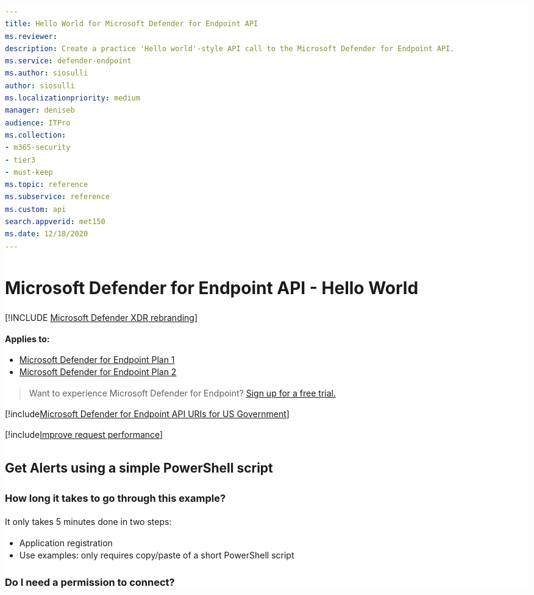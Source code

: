 ```yaml
---
title: Hello World for Microsoft Defender for Endpoint API
ms.reviewer:
description: Create a practice 'Hello world'-style API call to the Microsoft Defender for Endpoint API.
ms.service: defender-endpoint
ms.author: siosulli
author: siosulli
ms.localizationpriority: medium
manager: deniseb
audience: ITPro
ms.collection: 
- m365-security
- tier3
- must-keep
ms.topic: reference
ms.subservice: reference
ms.custom: api
search.appverid: met150
ms.date: 12/18/2020
---
```


# Microsoft Defender for Endpoint API - Hello World

[!INCLUDE [Microsoft Defender XDR rebranding](../../includes/microsoft-defender.md)]


**Applies to:**
- [Microsoft Defender for Endpoint Plan 1](https://go.microsoft.com/fwlink/?linkid=2154037)
- [Microsoft Defender for Endpoint Plan 2](https://go.microsoft.com/fwlink/?linkid=2154037)


> Want to experience Microsoft Defender for Endpoint? [Sign up for a free trial.](https://signup.microsoft.com/create-account/signup?products=7f379fee-c4f9-4278-b0a1-e4c8c2fcdf7e&ru=https://aka.ms/MDEp2OpenTrial?ocid=docs-wdatp-exposedapis-abovefoldlink)

[!include[Microsoft Defender for Endpoint API URIs for US Government](../../includes/microsoft-defender-api-usgov.md)]

[!include[Improve request performance](../../includes/improve-request-performance.md)]


## Get Alerts using a simple PowerShell script

### How long it takes to go through this example?

It only takes 5 minutes done in two steps:

- Application registration
- Use examples: only requires copy/paste of a short PowerShell script

### Do I need a permission to connect?
